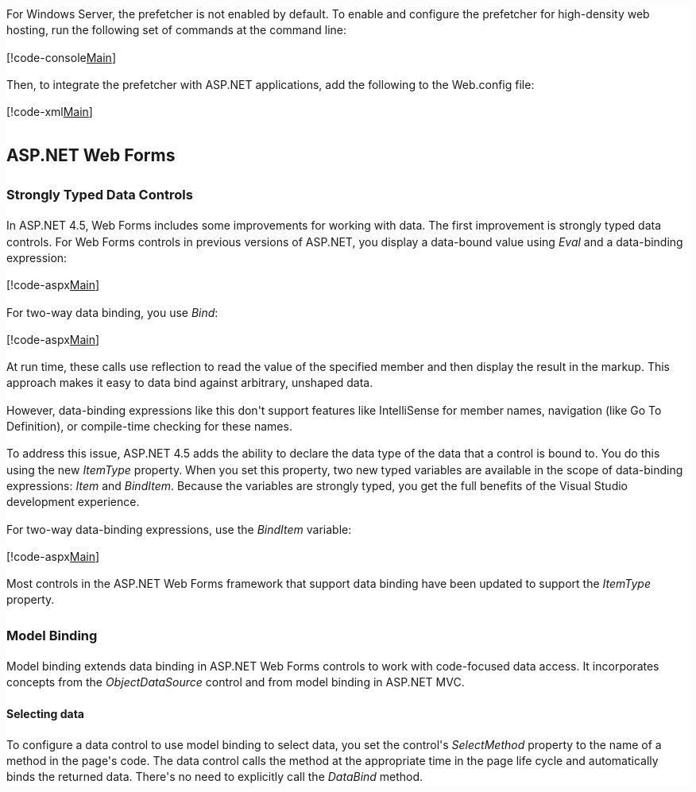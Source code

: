 For Windows Server, the prefetcher is not enabled by default. To enable and configure the prefetcher for high-density web hosting, run the following set of commands at the command line:

[!code-console[Main](whats-new-in-aspnet-45-and-visual-studio-2012/samples/sample17.cmd)]

Then, to integrate the prefetcher with ASP.NET applications, add the following to the Web.config file:

[!code-xml[Main](whats-new-in-aspnet-45-and-visual-studio-2012/samples/sample18.xml)]

<a id="_Toc318097385"></a>
## ASP.NET Web Forms

<a id="_Toc318097386"></a>
### Strongly Typed Data Controls

In ASP.NET 4.5, Web Forms includes some improvements for working with data. The first improvement is strongly typed data controls. For Web Forms controls in previous versions of ASP.NET, you display a data-bound value using *Eval* and a data-binding expression:

[!code-aspx[Main](whats-new-in-aspnet-45-and-visual-studio-2012/samples/sample19.aspx)]

For two-way data binding, you use *Bind*:

[!code-aspx[Main](whats-new-in-aspnet-45-and-visual-studio-2012/samples/sample20.aspx)]

At run time, these calls use reflection to read the value of the specified member and then display the result in the markup. This approach makes it easy to data bind against arbitrary, unshaped data.

However, data-binding expressions like this don't support features like IntelliSense for member names, navigation (like Go To Definition), or compile-time checking for these names.

To address this issue, ASP.NET 4.5 adds the ability to declare the data type of the data that a control is bound to. You do this using the new *ItemType* property. When you set this property, two new typed variables are available in the scope of data-binding expressions: *Item* and *BindItem*. Because the variables are strongly typed, you get the full benefits of the Visual Studio development experience.

For two-way data-binding expressions, use the *BindItem* variable:

[!code-aspx[Main](whats-new-in-aspnet-45-and-visual-studio-2012/samples/sample21.aspx)]

Most controls in the ASP.NET Web Forms framework that support data binding have been updated to support the *ItemType* property.

<a id="_Toc318097387"></a>
### Model Binding

Model binding extends data binding in ASP.NET Web Forms controls to work with code-focused data access. It incorporates concepts from the *ObjectDataSource* control and from model binding in ASP.NET MVC.

<a id="_Toc318097388"></a>
#### Selecting data

To configure a data control to use model binding to select data, you set the control's *SelectMethod* property to the name of a method in the page's code. The data control calls the method at the appropriate time in the page life cycle and automatically binds the returned data. There's no need to explicitly call the *DataBind* method.

